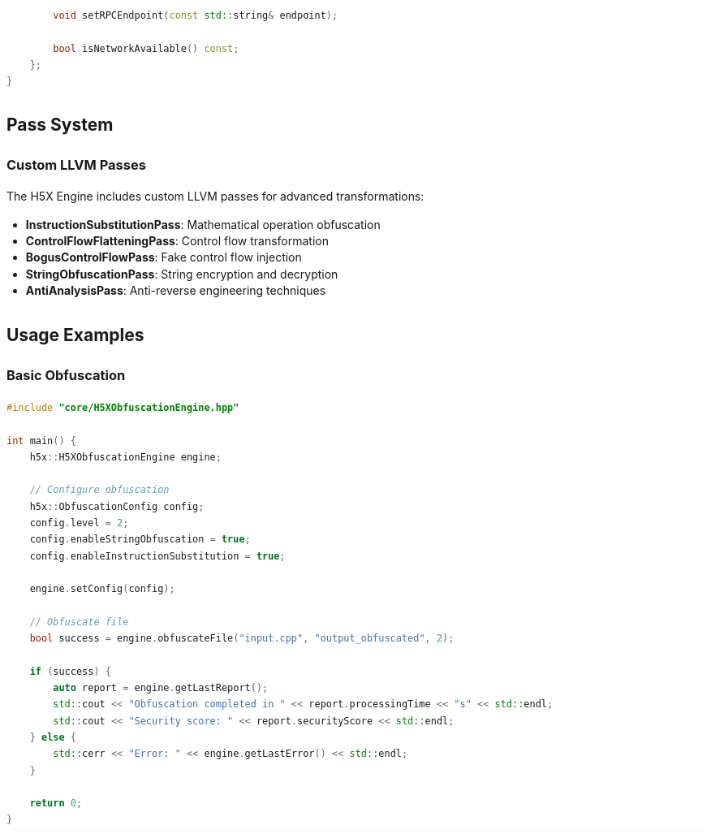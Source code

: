 ```cpp
        void setRPCEndpoint(const std::string& endpoint);
        
        bool isNetworkAvailable() const;
    };
}
```

## Pass System

### Custom LLVM Passes

The H5X Engine includes custom LLVM passes for advanced transformations:

- **InstructionSubstitutionPass**: Mathematical operation obfuscation
- **ControlFlowFlatteningPass**: Control flow transformation
- **BogusControlFlowPass**: Fake control flow injection
- **StringObfuscationPass**: String encryption and decryption
- **AntiAnalysisPass**: Anti-reverse engineering techniques

## Usage Examples

### Basic Obfuscation

```cpp
#include "core/H5XObfuscationEngine.hpp"

int main() {
    h5x::H5XObfuscationEngine engine;
    
    // Configure obfuscation
    h5x::ObfuscationConfig config;
    config.level = 2;
    config.enableStringObfuscation = true;
    config.enableInstructionSubstitution = true;
    
    engine.setConfig(config);
    
    // Obfuscate file
    bool success = engine.obfuscateFile("input.cpp", "output_obfuscated", 2);
    
    if (success) {
        auto report = engine.getLastReport();
        std::cout << "Obfuscation completed in " << report.processingTime << "s" << std::endl;
        std::cout << "Security score: " << report.securityScore << std::endl;
    } else {
        std::cerr << "Error: " << engine.getLastError() << std::endl;
    }
    
    return 0;
}
```
